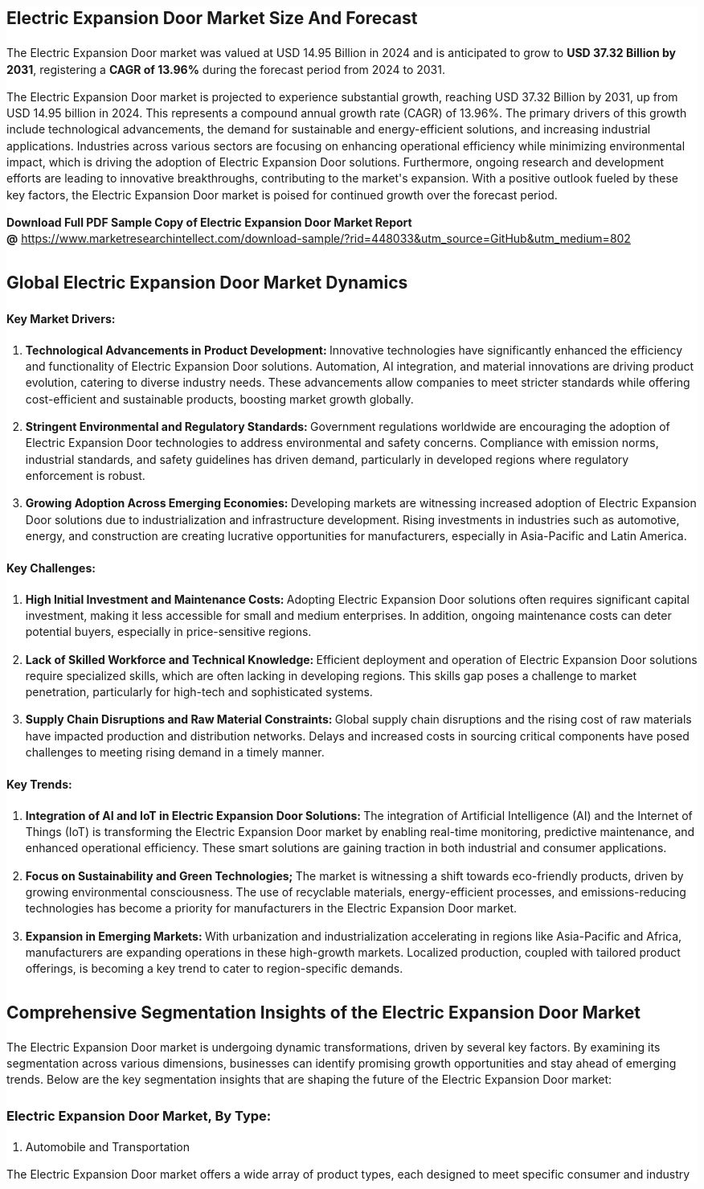 <h2>Electric Expansion Door Market Size And Forecast</h2><p>The Electric Expansion Door market was valued at USD 14.95 Billion in 2024 and is anticipated to grow to <strong>USD 37.32 Billion by 2031</strong>, registering a <strong>CAGR of 13.96%</strong> during the forecast period from 2024 to 2031.</p><p>The Electric Expansion Door market is projected to experience substantial growth, reaching USD 37.32 Billion by 2031, up from USD 14.95 billion in 2024. This represents a compound annual growth rate (CAGR) of 13.96%. The primary drivers of this growth include technological advancements, the demand for sustainable and energy-efficient solutions, and increasing industrial applications. Industries across various sectors are focusing on enhancing operational efficiency while minimizing environmental impact, which is driving the adoption of Electric Expansion Door solutions. Furthermore, ongoing research and development efforts are leading to innovative breakthroughs, contributing to the market's expansion. With a positive outlook fueled by these key factors, the Electric Expansion Door market is poised for continued growth over the forecast period.</p><p><strong>Download Full PDF Sample Copy of Electric Expansion Door Market Report @</strong>&nbsp;<a href="https://www.marketresearchintellect.com/download-sample/?rid=448033&amp;utm_source=GitHub&amp;utm_medium=802">https://www.marketresearchintellect.com/download-sample/?rid=448033&amp;utm_source=GitHub&amp;utm_medium=802</a></p><h2>Global Electric Expansion Door Market Dynamics</h2><h4><strong>Key Market Drivers:</strong></h4><ol><li><p><strong>Technological Advancements in Product Development:&nbsp;</strong>Innovative technologies have significantly enhanced the efficiency and functionality of Electric Expansion Door solutions. Automation, AI integration, and material innovations are driving product evolution, catering to diverse industry needs. These advancements allow companies to meet stricter standards while offering cost-efficient and sustainable products, boosting market growth globally.</p></li><li><p><strong>Stringent Environmental and Regulatory Standards:&nbsp;</strong>Government regulations worldwide are encouraging the adoption of Electric Expansion Door technologies to address environmental and safety concerns. Compliance with emission norms, industrial standards, and safety guidelines has driven demand, particularly in developed regions where regulatory enforcement is robust.</p></li><li><p><strong>Growing Adoption Across Emerging Economies:&nbsp;</strong>Developing markets are witnessing increased adoption of Electric Expansion Door solutions due to industrialization and infrastructure development. Rising investments in industries such as automotive, energy, and construction are creating lucrative opportunities for manufacturers, especially in Asia-Pacific and Latin America.</p></li></ol><h4><strong>Key Challenges:</strong></h4><ol><li><p><strong>High Initial Investment and Maintenance Costs:&nbsp;</strong>Adopting Electric Expansion Door solutions often requires significant capital investment, making it less accessible for small and medium enterprises. In addition, ongoing maintenance costs can deter potential buyers, especially in price-sensitive regions.</p></li><li><p><strong>Lack of Skilled Workforce and Technical Knowledge:&nbsp;</strong>Efficient deployment and operation of Electric Expansion Door solutions require specialized skills, which are often lacking in developing regions. This skills gap poses a challenge to market penetration, particularly for high-tech and sophisticated systems.</p></li><li><p><strong>Supply Chain Disruptions and Raw Material Constraints:&nbsp;</strong>Global supply chain disruptions and the rising cost of raw materials have impacted production and distribution networks. Delays and increased costs in sourcing critical components have posed challenges to meeting rising demand in a timely manner.</p></li></ol><h4><strong>Key Trends:</strong></h4><ol><li><p><strong>Integration of AI and IoT in Electric Expansion Door Solutions:&nbsp;</strong>The integration of Artificial Intelligence (AI) and the Internet of Things (IoT) is transforming the Electric Expansion Door market by enabling real-time monitoring, predictive maintenance, and enhanced operational efficiency. These smart solutions are gaining traction in both industrial and consumer applications.</p></li><li><p><strong>Focus on Sustainability and Green Technologies;&nbsp;</strong>The market is witnessing a shift towards eco-friendly products, driven by growing environmental consciousness. The use of recyclable materials, energy-efficient processes, and emissions-reducing technologies has become a priority for manufacturers in the Electric Expansion Door market.</p></li><li><p><strong>Expansion in Emerging Markets:&nbsp;</strong>With urbanization and industrialization accelerating in regions like Asia-Pacific and Africa, manufacturers are expanding operations in these high-growth markets. Localized production, coupled with tailored product offerings, is becoming a key trend to cater to region-specific demands.</p></li></ol><div class="article-main__content" data-test-id="publishing-text-block"><h2>Comprehensive Segmentation Insights of the Electric Expansion Door Market</h2><p>The Electric Expansion Door market is undergoing dynamic transformations, driven by several key factors. By examining its segmentation across various dimensions, businesses can identify promising growth opportunities and stay ahead of emerging trends. Below are the key segmentation insights that are shaping the future of the Electric Expansion Door market:</p><h3><strong>Electric Expansion Door Market, By Type:<br /></strong></h3><ol><li>Automobile and Transportation</li></ol><p>The Electric Expansion Door market offers a wide array of product types, each designed to meet specific consumer and industry